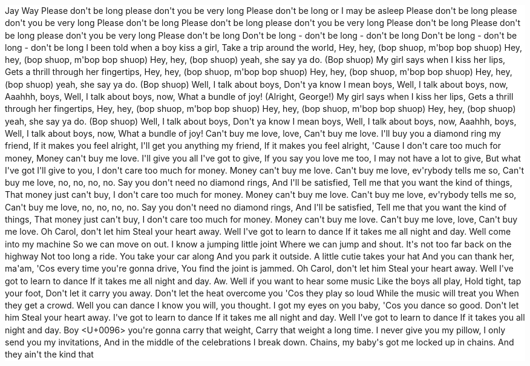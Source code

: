Jay Way  Please don't be long please don't you be very long Please don't be long or I may be asleep Please don't be long please don't you be very long Please don't be long Please don't be long please don't you be very long Please don't be long Please don't be long please don't you be very long Please don't be long  Don't be long - don't be long - don't be long Don't be long - don't be long - don't be long  I been told when a boy kiss a girl, Take a trip around the world, Hey, hey, (bop shuop, m'bop bop shuop) Hey, hey, (bop shuop, m'bop bop shuop) Hey, hey, (bop shuop) yeah, she say ya do. (Bop shuop)  My girl says when I kiss her lips, Gets a thrill through her fingertips, Hey, hey, (bop shuop, m'bop bop shuop) Hey, hey, (bop shuop, m'bop bop shuop) Hey, hey, (bop shuop) yeah, she say ya do. (Bop shuop)  Well, I talk about boys, Don't ya know I mean boys, Well, I talk about boys, now, Aaahhh, boys, Well, I talk about boys, now, What a bundle of joy! (Alright, George!)  My girl says when I kiss her lips, Gets a thrill through her fingertips, Hey, hey, (bop shuop, m'bop bop shuop) Hey, hey, (bop shuop, m'bop bop shuop) Hey, hey, (bop shuop) yeah, she say ya do. (Bop shuop)  Well, I talk about boys, Don't ya know I mean boys, Well, I talk about boys, now, Aaahhh, boys, Well, I talk about boys, now, What a bundle of joy!  Can't buy me love, love, Can't buy me love.  I'll buy you a diamond ring my friend, If it makes you feel alright, I'll get you anything my friend, If it makes you feel alright, 'Cause I don't care too much for money, Money can't buy me love.  I'll give you all I've got to give, If you say you love me too, I may not have a lot to give, But what I've got I'll give to you, I don't care too much for money. Money can't buy me love.  Can't buy me love, ev'rybody tells me so, Can't buy me love, no, no, no, no.  Say you don't need no diamond rings, And I'll be satisfied, Tell me that you want the kind of things, That money just can't buy, I don't care too much for money. Money can't buy me love.  Can't buy me love, ev'rybody tells me so, Can't buy me love, no, no, no, no.  Say you don't need no diamond rings, And I'll be satisfied, Tell me that you want the kind of things, That money just can't buy, I don't care too much for money. Money can't buy me love.  Can't buy me love, love, Can't buy me love.  Oh Carol, don't let him Steal your heart away. Well I've got to learn to dance If it takes me all night and day.  Well come into my machine So we can move on out. I know a jumping little joint Where we can jump and shout.  It's not too far back on the highway Not too long a ride. You take your car along And you park it outside.  A little cutie takes your hat And you can thank her, ma'am, 'Cos every time you're gonna drive, You find the joint is jammed.  Oh Carol, don't let him Steal your heart away. Well I've got to learn to dance If it takes me all night and day. Aw.  Well if you want to hear some music Like the boys all play, Hold tight, tap your foot, Don't let it carry you away.  Don't let the heat overcome you 'Cos they play so loud While the music will treat you When they get a crowd.  Well you can dance I know you will, you thought. I got my eyes on you baby, 'Cos you dance so good.  Don't let him Steal your heart away. I've got to learn to dance If it takes me all night and day. Well I've got to learn to dance If it takes you all night and day.  Boy <U+0096> you're gonna carry that weight, Carry that weight a long time. I never give you my pillow, I only send you my invitations, And in the middle of the celebrations I break down.  Chains, my baby's got me locked up in chains. And they ain't the kind that